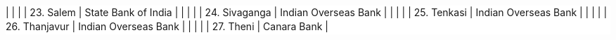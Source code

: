 |    |           |                     | 23. Salem                                                                                                                                                                                                                                                                                                                                                                                                                                                                  | State Bank of India                                                                                                                                                                                                                                                                                                                                                                                                                                                                                                           |
|    |           |                     | 24. Sivaganga                                                                                                                                                                                                                                                                                                                                                                                                                                                              | Indian Overseas Bank                                                                                                                                                                                                                                                                                                                                                                                                                                                                                                          |
|    |           |                     | 25. Tenkasi                                                                                                                                                                                                                                                                                                                                                                                                                                                                | Indian Overseas Bank                                                                                                                                                                                                                                                                                                                                                                                                                                                                                                          |
|    |           |                     | 26. Thanjavur                                                                                                                                                                                                                                                                                                                                                                                                                                                              | Indian Overseas Bank                                                                                                                                                                                                                                                                                                                                                                                                                                                                                                          |
|    |           |                     | 27. Theni                                                                                                                                                                                                                                                                                                                                                                                                                                                                  | Canara Bank                                                                                                                                                                                                                                                                                                                                                                                                                                                                                                                   |